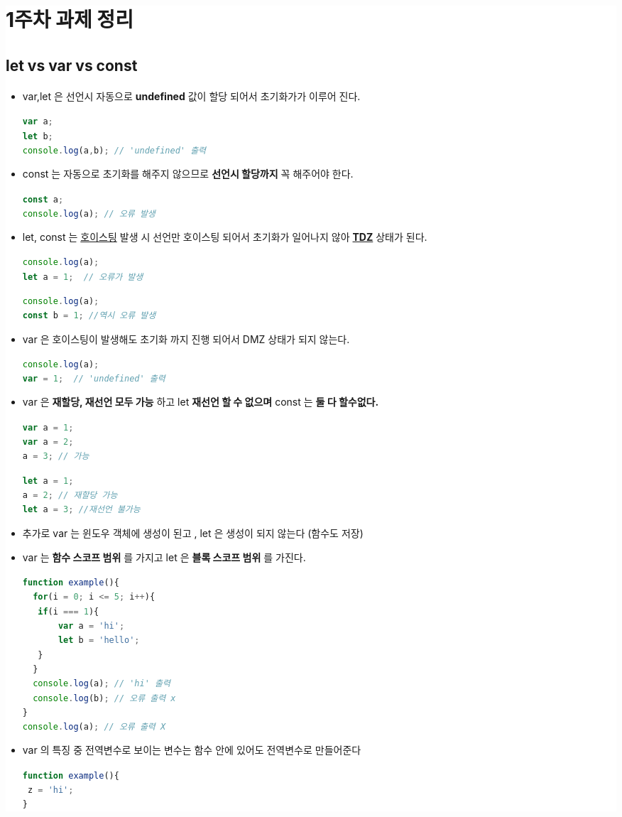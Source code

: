 # 1주차 과제 정리

## let vs var vs const

* var,let 은 선언시 자동으로  __undefined__ 값이 할당 되어서 초기화가가 이루어 진다.
  ```javascript
  var a;
  let b;
  console.log(a,b); // 'undefined' 출력
  ```

* const 는 자동으로 초기화를 해주지 않으므로 __선언시 할당까지__ 꼭 해주어야 한다.
   ```javascript
   const a;
   console.log(a); // 오류 발생
   ```
* let, const 는 [호이스팅](https://developer.mozilla.org/ko/docs/Glossary/Hoisting) 발생 시 선언만 호이스팅 되어서 초기화가 일어나지 않아 __[TDZ](https://developer.mozilla.org/ko/docs/Glossary/DMZ)__ 상태가 된다.
    ```javascript
    console.log(a);
    let a = 1;  // 오류가 발생
    ```
    ```javascript
    console.log(a);
    const b = 1; //역시 오류 발생
    ```
* var 은 호이스팅이 발생해도 초기화 까지 진행 되어서 DMZ 상태가 되지 않는다.
    ```javascript
    console.log(a);
    var = 1;  // 'undefined' 출력
    ``` 
* var 은 __재할당, 재선언 모두 가능__ 하고 let __재선언 할 수 없으며__ const 는 __둘 다 할수없다.__
    ```javascript
    var a = 1;
    var a = 2;
    a = 3; // 가능
   ``` 
   ```javascript
   let a = 1;
   a = 2; // 재할당 가능
   let a = 3; //재선언 불가능
   ```

 * 추가로 var 는 윈도우 객체에 생성이 된고 , let 은 생성이 되지 않는다 (함수도 저장)

 * var 는 __함수 스코프 범위__ 를 가지고 let 은 __블록 스코프 범위__ 를 가진다.
     ```javascript
     function example(){
       for(i = 0; i <= 5; i++){
        if(i === 1){
            var a = 'hi';
            let b = 'hello';
        }
       }
       console.log(a); // 'hi' 출력
       console.log(b); // 오류 출력 x
     }
     console.log(a); // 오류 출력 X
     ```
* var 의 특징 중 전역변수로 보이는 변수는 함수 안에 있어도 전역변수로 만들어준다
     ```javascript
    function example(){
      z = 'hi';
    }